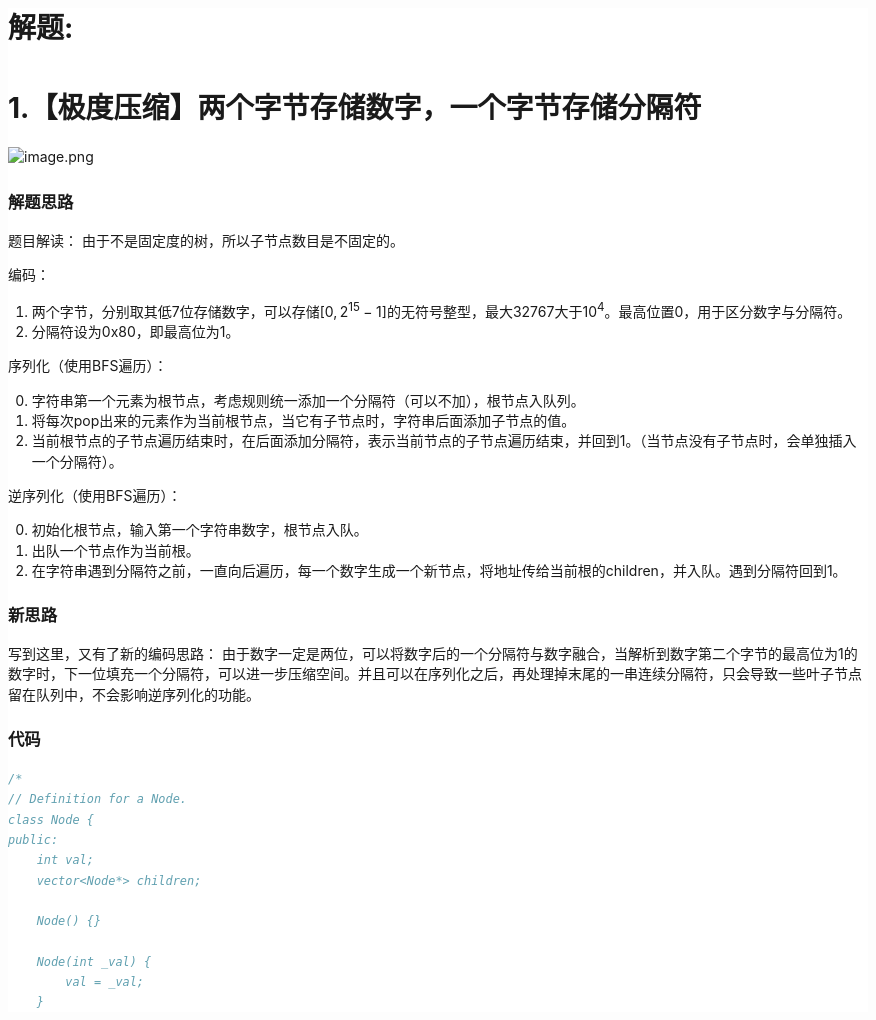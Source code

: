 






























# 解题:
# 1.【极度压缩】两个字节存储数字，一个字节存储分隔符
![image.png](https://pic.leetcode.cn/1668699829-IMFbRP-image.png)

### 解题思路
题目解读：
由于不是固定度的树，所以子节点数目是不固定的。

编码：

1. 两个字节，分别取其低7位存储数字，可以存储$[0,2^{15}-1]$的无符号整型，最大32767大于$10^4$。最高位置0，用于区分数字与分隔符。
2. 分隔符设为0x80，即最高位为1。

序列化（使用BFS遍历）：

0. 字符串第一个元素为根节点，考虑规则统一添加一个分隔符（可以不加），根节点入队列。
1. 将每次pop出来的元素作为当前根节点，当它有子节点时，字符串后面添加子节点的值。
2. 当前根节点的子节点遍历结束时，在后面添加分隔符，表示当前节点的子节点遍历结束，并回到1。（当节点没有子节点时，会单独插入一个分隔符）。

逆序列化（使用BFS遍历）：

0. 初始化根节点，输入第一个字符串数字，根节点入队。
1. 出队一个节点作为当前根。
2. 在字符串遇到分隔符之前，一直向后遍历，每一个数字生成一个新节点，将地址传给当前根的children，并入队。遇到分隔符回到1。


### 新思路
写到这里，又有了新的编码思路：
由于数字一定是两位，可以将数字后的一个分隔符与数字融合，当解析到数字第二个字节的最高位为1的数字时，下一位填充一个分隔符，可以进一步压缩空间。并且可以在序列化之后，再处理掉末尾的一串连续分隔符，只会导致一些叶子节点留在队列中，不会影响逆序列化的功能。
### 代码

```cpp
/*
// Definition for a Node.
class Node {
public:
    int val;
    vector<Node*> children;

    Node() {}

    Node(int _val) {
        val = _val;
    }
```